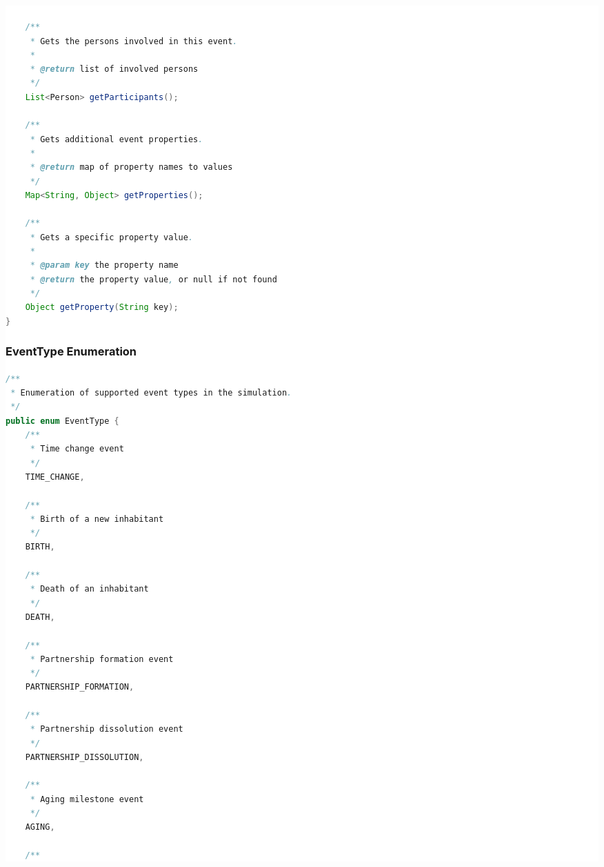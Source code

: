 ```java
    
    /**
     * Gets the persons involved in this event.
     * 
     * @return list of involved persons
     */
    List<Person> getParticipants();
    
    /**
     * Gets additional event properties.
     * 
     * @return map of property names to values
     */
    Map<String, Object> getProperties();
    
    /**
     * Gets a specific property value.
     * 
     * @param key the property name
     * @return the property value, or null if not found
     */
    Object getProperty(String key);
}
```

### EventType Enumeration

```java
/**
 * Enumeration of supported event types in the simulation.
 */
public enum EventType {
    /**
     * Time change event
     */
    TIME_CHANGE,
    
    /**
     * Birth of a new inhabitant
     */
    BIRTH,
    
    /**
     * Death of an inhabitant
     */
    DEATH,
    
    /**
     * Partnership formation event
     */
    PARTNERSHIP_FORMATION,
    
    /**
     * Partnership dissolution event
     */
    PARTNERSHIP_DISSOLUTION,
    
    /**
     * Aging milestone event
     */
    AGING,
    
    /**
```
